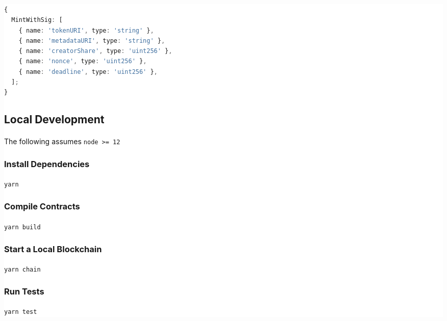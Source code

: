 ```typescript
{
  MintWithSig: [
    { name: 'tokenURI', type: 'string' },
    { name: 'metadataURI', type: 'string' },
    { name: 'creatorShare', type: 'uint256' },
    { name: 'nonce', type: 'uint256' },
    { name: 'deadline', type: 'uint256' },
  ];
}
```

## Local Development

The following assumes `node >= 12`

### Install Dependencies

```shell script
yarn
```

### Compile Contracts

```shell script
yarn build
```

### Start a Local Blockchain

```shell script
yarn chain
```

### Run Tests

```shell script
yarn test
```
